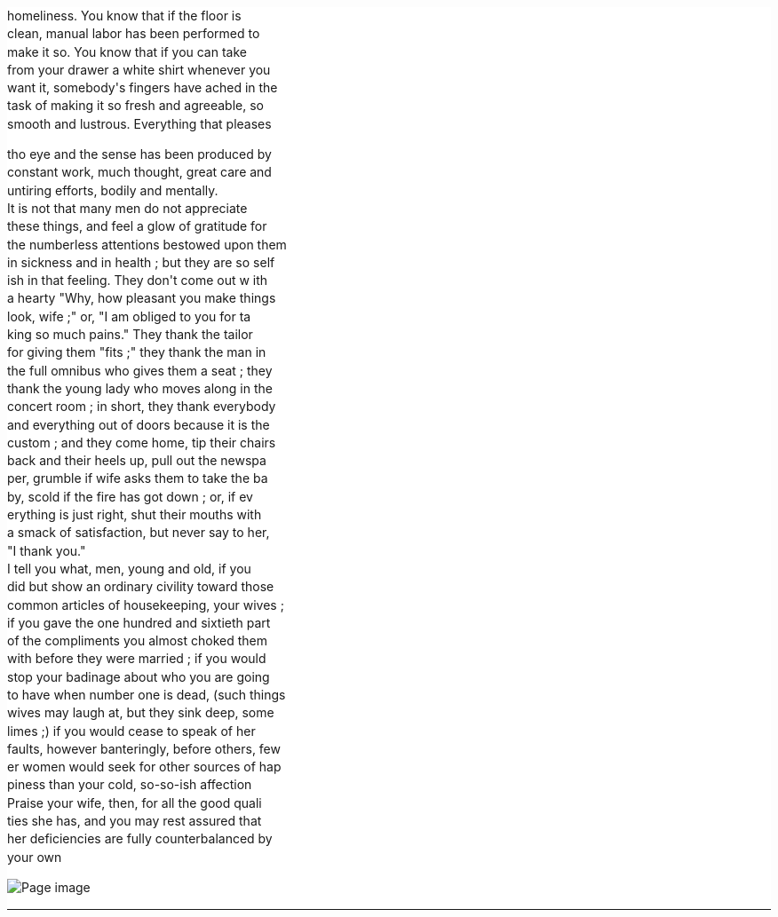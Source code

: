 homeliness. You know that if the floor is  
clean, manual labor has been performed to  
make it so. You know that if you can take  
from your drawer a white shirt whenever you  
want it, somebody&#x27;s fingers have ached in the  
task of making it so fresh and agreeable, so  
smooth and lustrous. Everything that pleases  
  
tho eye and the sense has been produced by  
constant work, much thought, great care and  
untiring efforts, bodily and mentally.  
It is not that many men do not appreciate  
these things, and feel a glow of gratitude for  
the numberless attentions bestowed upon them  
in sickness and in health ; but they are so self  
ish in that feeling. They don&#x27;t come out w ith  
a hearty &quot;Why, how pleasant you make things  
look, wife ;&quot; or, &quot;I am obliged to you for ta  
king so much pains.&quot; They thank the tailor  
for giving them &quot;fits ;&quot; they thank the man in  
the full omnibus who gives them a seat ; they  
thank the young lady who moves along in the  
concert room ; in short, they thank everybody  
and everything out of doors because it is the  
custom ; and they come home, tip their chairs  
back and their heels up, pull out the newspa  
per, grumble if wife asks them to take the ba­  
by, scold if the fire has got down ; or, if ev  
erything is just right, shut their mouths with  
a smack of satisfaction, but never say to her,  
&quot;I thank you.&quot;  
I tell you what, men, young and old, if you  
did but show an ordinary civility toward those  
common articles of housekeeping, your wives ;  
if you gave the one hundred and sixtieth part  
of the compliments you almost choked them  
with before they were married ; if you would  
stop your badinage about who you are going  
to have when number one is dead, (such things  
wives may laugh at, but they sink deep, some  
limes ;) if you would cease to speak of her  
faults, however banteringly, before others, few  
er women would seek for other sources of hap  
piness than your cold, so-so-ish affection  
Praise your wife, then, for all the good quali  
ties she has, and you may rest assured that  
her deficiencies are fully counterbalanced by  
your own
</td><td style="width: 50%; max-height: 75%; margin: auto; display: block;">
<img alt="Page image" src="https://chroniclingamerica.loc.gov/iiif/2/pst_lasch_ver01%2Fdata%2Fsn85054616%2F00212477783%2F1857081201%2F0035.jp2/pct:34.894130,18.568817,29.540368,76.638809/!600,600/0/default.jpg"/>
</td>
</tr></table>

---